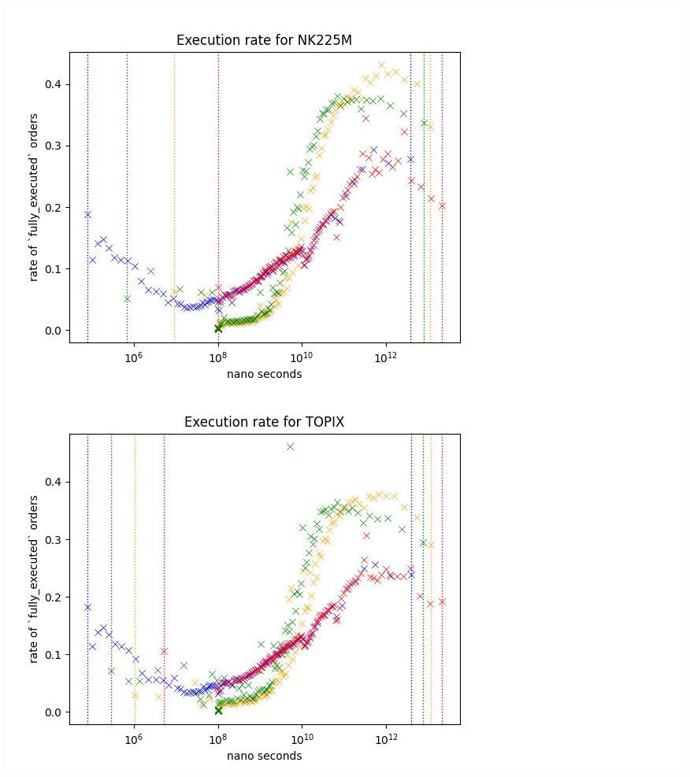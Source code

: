 !["result5"](../images/execution_rate/most_active_products_NK225M.jpg)
!["result5"](../images/execution_rate/most_active_products_TOPIX.jpg)